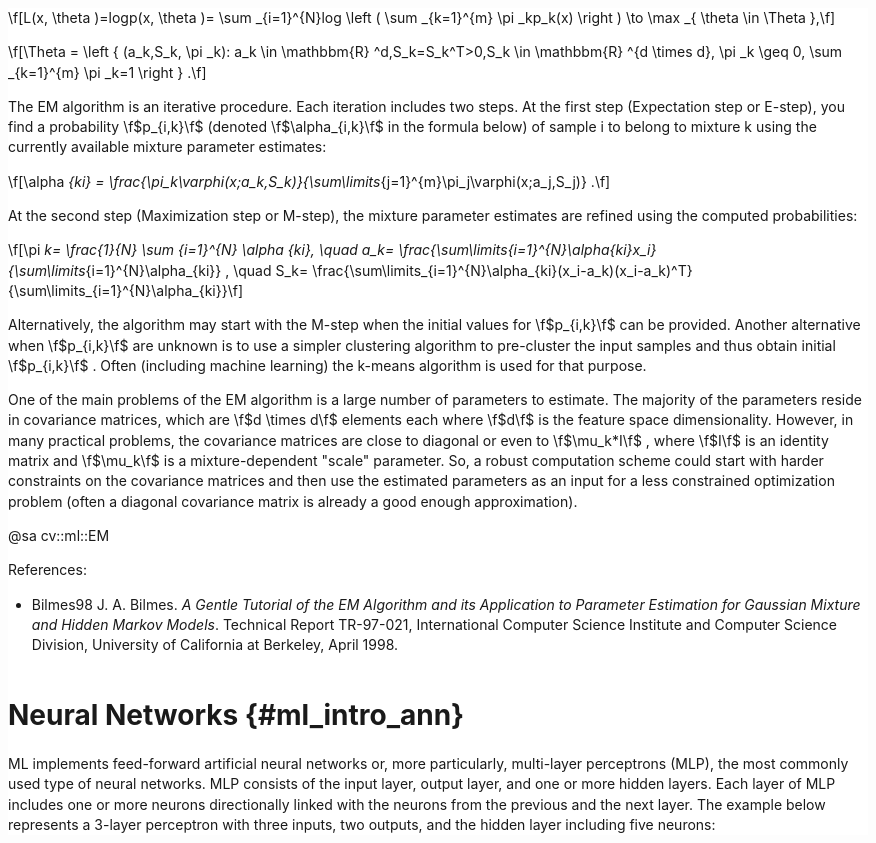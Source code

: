 \f[L(x, \theta )=logp(x, \theta )= \sum _{i=1}^{N}log \left ( \sum _{k=1}^{m} \pi _kp_k(x) \right ) \to \max _{ \theta \in \Theta },\f]

\f[\Theta = \left \{ (a_k,S_k, \pi _k): a_k  \in \mathbbm{R} ^d,S_k=S_k^T>0,S_k  \in \mathbbm{R} ^{d  \times d}, \pi _k \geq 0, \sum _{k=1}^{m} \pi _k=1 \right \} .\f]

The EM algorithm is an iterative procedure. Each iteration includes two steps. At the first step
(Expectation step or E-step), you find a probability \f$p_{i,k}\f$ (denoted \f$\alpha_{i,k}\f$ in
the formula below) of sample i to belong to mixture k using the currently available mixture
parameter estimates:

\f[\alpha _{ki} =  \frac{\pi_k\varphi(x;a_k,S_k)}{\sum\limits_{j=1}^{m}\pi_j\varphi(x;a_j,S_j)} .\f]

At the second step (Maximization step or M-step), the mixture parameter estimates are refined using
the computed probabilities:

\f[\pi _k= \frac{1}{N} \sum _{i=1}^{N} \alpha _{ki},  \quad a_k= \frac{\sum\limits_{i=1}^{N}\alpha_{ki}x_i}{\sum\limits_{i=1}^{N}\alpha_{ki}} ,  \quad S_k= \frac{\sum\limits_{i=1}^{N}\alpha_{ki}(x_i-a_k)(x_i-a_k)^T}{\sum\limits_{i=1}^{N}\alpha_{ki}}\f]

Alternatively, the algorithm may start with the M-step when the initial values for \f$p_{i,k}\f$ can
be provided. Another alternative when \f$p_{i,k}\f$ are unknown is to use a simpler clustering
algorithm to pre-cluster the input samples and thus obtain initial \f$p_{i,k}\f$ . Often (including
machine learning) the k-means algorithm is used for that purpose.

One of the main problems of the EM algorithm is a large number of parameters to estimate. The
majority of the parameters reside in covariance matrices, which are \f$d \times d\f$ elements each
where \f$d\f$ is the feature space dimensionality. However, in many practical problems, the
covariance matrices are close to diagonal or even to \f$\mu_k*I\f$ , where \f$I\f$ is an identity
matrix and \f$\mu_k\f$ is a mixture-dependent "scale" parameter. So, a robust computation scheme
could start with harder constraints on the covariance matrices and then use the estimated parameters
as an input for a less constrained optimization problem (often a diagonal covariance matrix is
already a good enough approximation).

@sa cv::ml::EM

References:
-   Bilmes98 J. A. Bilmes. _A Gentle Tutorial of the EM Algorithm and its Application to Parameter
Estimation for Gaussian Mixture and Hidden Markov Models_. Technical Report TR-97-021,
International Computer Science Institute and Computer Science Division, University of California
at Berkeley, April 1998.

Neural Networks {#ml_intro_ann}
===============

ML implements feed-forward artificial neural networks or, more particularly, multi-layer perceptrons
(MLP), the most commonly used type of neural networks. MLP consists of the input layer, output
layer, and one or more hidden layers. Each layer of MLP includes one or more neurons directionally
linked with the neurons from the previous and the next layer. The example below represents a 3-layer
perceptron with three inputs, two outputs, and the hidden layer including five neurons:
